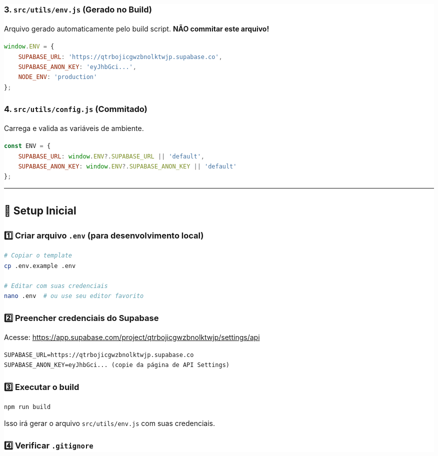 ### 3. `src/utils/env.js` (Gerado no Build)
Arquivo gerado automaticamente pelo build script. **NÃO commitar este arquivo!**

```javascript
window.ENV = {
    SUPABASE_URL: 'https://qtrbojicgwzbnolktwjp.supabase.co',
    SUPABASE_ANON_KEY: 'eyJhbGci...',
    NODE_ENV: 'production'
};
```

### 4. `src/utils/config.js` (Commitado)
Carrega e valida as variáveis de ambiente.

```javascript
const ENV = {
    SUPABASE_URL: window.ENV?.SUPABASE_URL || 'default',
    SUPABASE_ANON_KEY: window.ENV?.SUPABASE_ANON_KEY || 'default'
};
```

---

## 🚀 Setup Inicial

### 1️⃣ Criar arquivo `.env` (para desenvolvimento local)

```bash
# Copiar o template
cp .env.example .env

# Editar com suas credenciais
nano .env  # ou use seu editor favorito
```

### 2️⃣ Preencher credenciais do Supabase

Acesse: https://app.supabase.com/project/qtrbojicgwzbnolktwjp/settings/api

```env
SUPABASE_URL=https://qtrbojicgwzbnolktwjp.supabase.co
SUPABASE_ANON_KEY=eyJhbGci... (copie da página de API Settings)
```

### 3️⃣ Executar o build

```bash
npm run build
```

Isso irá gerar o arquivo `src/utils/env.js` com suas credenciais.

### 4️⃣ Verificar `.gitignore`
